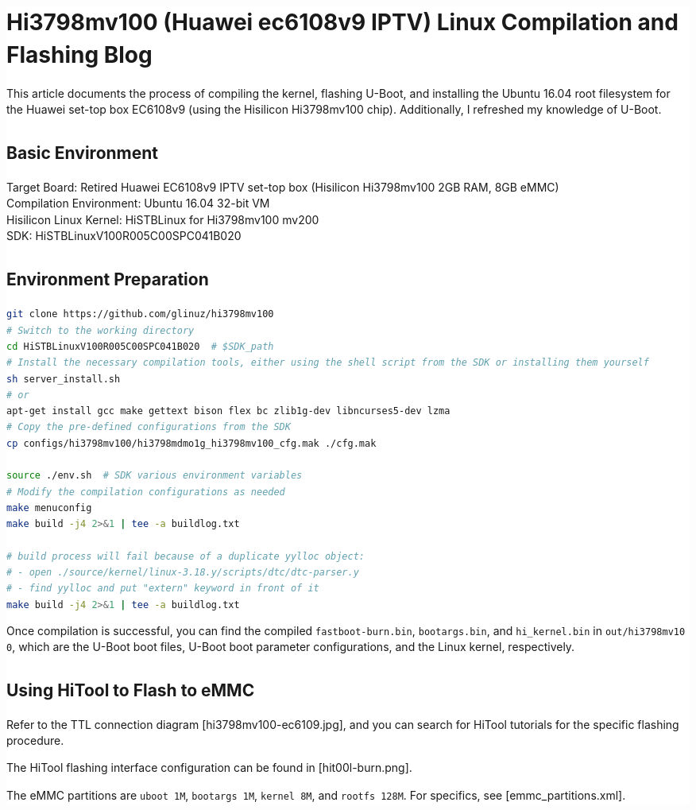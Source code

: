 # Hi3798mv100 (Huawei ec6108v9 IPTV) Linux Compilation and Flashing Blog

This article documents the process of compiling the kernel, flashing U-Boot, and installing the Ubuntu 16.04 root filesystem for the Huawei set-top box EC6108v9 (using the Hisilicon Hi3798mv100 chip). Additionally, I refreshed my knowledge of U-Boot.

## Basic Environment

Target Board: Retired Huawei EC6108v9 IPTV set-top box (Hisilicon Hi3798mv100 2GB RAM, 8GB eMMC)  
Compilation Environment: Ubuntu 16.04 32-bit VM  
Hisilicon Linux Kernel: HiSTBLinux for Hi3798mv100 mv200  
SDK: HiSTBLinuxV100R005C00SPC041B020  

## Environment Preparation

```bash
git clone https://github.com/glinuz/hi3798mv100
# Switch to the working directory
cd HiSTBLinuxV100R005C00SPC041B020  # $SDK_path
# Install the necessary compilation tools, either using the shell script from the SDK or installing them yourself
sh server_install.sh
# or
apt-get install gcc make gettext bison flex bc zlib1g-dev libncurses5-dev lzma
# Copy the pre-defined configurations from the SDK
cp configs/hi3798mv100/hi3798mdmo1g_hi3798mv100_cfg.mak ./cfg.mak

source ./env.sh  # SDK various environment variables
# Modify the compilation configurations as needed
make menuconfig
make build -j4 2>&1 | tee -a buildlog.txt

# build process will fail because of a duplicate yylloc object:
# - open ./source/kernel/linux-3.18.y/scripts/dtc/dtc-parser.y
# - find yylloc and put "extern" keyword in front of it
make build -j4 2>&1 | tee -a buildlog.txt
```
Once compilation is successful, you can find the compiled `fastboot-burn.bin`, `bootargs.bin`, and `hi_kernel.bin` in `out/hi3798mv100`, which are the U-Boot boot files, U-Boot boot parameter configurations, and the Linux kernel, respectively.

## Using HiTool to Flash to eMMC

Refer to the TTL connection diagram [hi3798mv100-ec6109.jpg], and you can search for HiTool tutorials for the specific flashing procedure.

The HiTool flashing interface configuration can be found in [hit00l-burn.png].

The eMMC partitions are `uboot 1M`, `bootargs 1M`, `kernel 8M`, and `rootfs 128M`. For specifics, see [emmc_partitions.xml].

